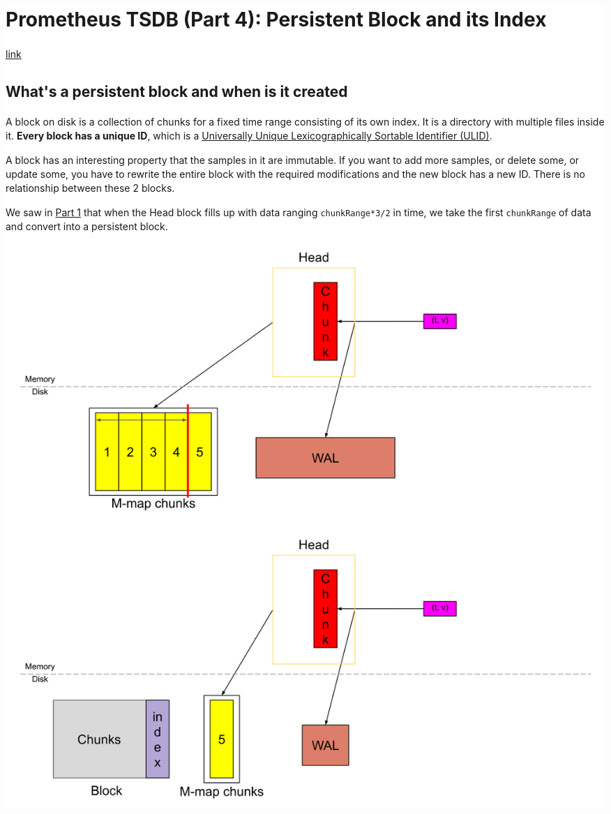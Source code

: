 # Prometheus TSDB (Part 4): Persistent Block and its Index

[link](https://ganeshvernekar.com/blog/prometheus-tsdb-persistent-block-and-its-index)

## What's a persistent block and when is it created

A block on disk is a collection of chunks for a fixed time range consisting of its own index. It is a directory with multiple files inside it. **Every block has a unique ID**, which is a [Universally Unique Lexicographically Sortable Identifier (ULID)](https://github.com/oklog/ulid).

A block has an interesting property that the samples in it are immutable. If you want to add more samples, or delete some, or update some, you have to rewrite the entire block with the required modifications and the new block has a new ID.  There is no relationship between these 2 blocks.

We saw in [Part 1](https://ganeshvernekar.com/blog/prometheus-tsdb-the-head-block/) that when the Head block fills up with data ranging `chunkRange*3/2` in time, we take the first `chunkRange` of data and convert into a persistent block.

![tsdb8-2143f3ae9296366a5998fb78ee2320d1](../../../images/prometheus/tsdb8-2143f3ae9296366a5998fb78ee2320d1.svg)

![tsdb9-73e001cb1662df81b619a2bafc33351d](../../../images/prometheus/tsdb9-73e001cb1662df81b619a2bafc33351d.svg)
